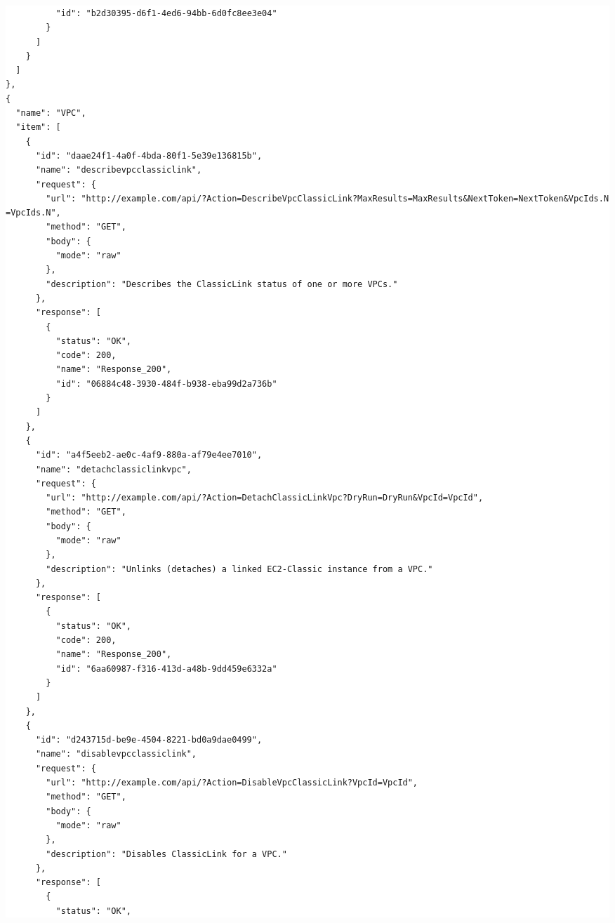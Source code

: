               "id": "b2d30395-d6f1-4ed6-94bb-6d0fc8ee3e04"
            }
          ]
        }
      ]
    },
    {
      "name": "VPC",
      "item": [
        {
          "id": "daae24f1-4a0f-4bda-80f1-5e39e136815b",
          "name": "describevpcclassiclink",
          "request": {
            "url": "http://example.com/api/?Action=DescribeVpcClassicLink?MaxResults=MaxResults&NextToken=NextToken&VpcIds.N=VpcIds.N",
            "method": "GET",
            "body": {
              "mode": "raw"
            },
            "description": "Describes the ClassicLink status of one or more VPCs."
          },
          "response": [
            {
              "status": "OK",
              "code": 200,
              "name": "Response_200",
              "id": "06884c48-3930-484f-b938-eba99d2a736b"
            }
          ]
        },
        {
          "id": "a4f5eeb2-ae0c-4af9-880a-af79e4ee7010",
          "name": "detachclassiclinkvpc",
          "request": {
            "url": "http://example.com/api/?Action=DetachClassicLinkVpc?DryRun=DryRun&VpcId=VpcId",
            "method": "GET",
            "body": {
              "mode": "raw"
            },
            "description": "Unlinks (detaches) a linked EC2-Classic instance from a VPC."
          },
          "response": [
            {
              "status": "OK",
              "code": 200,
              "name": "Response_200",
              "id": "6aa60987-f316-413d-a48b-9dd459e6332a"
            }
          ]
        },
        {
          "id": "d243715d-be9e-4504-8221-bd0a9dae0499",
          "name": "disablevpcclassiclink",
          "request": {
            "url": "http://example.com/api/?Action=DisableVpcClassicLink?VpcId=VpcId",
            "method": "GET",
            "body": {
              "mode": "raw"
            },
            "description": "Disables ClassicLink for a VPC."
          },
          "response": [
            {
              "status": "OK",